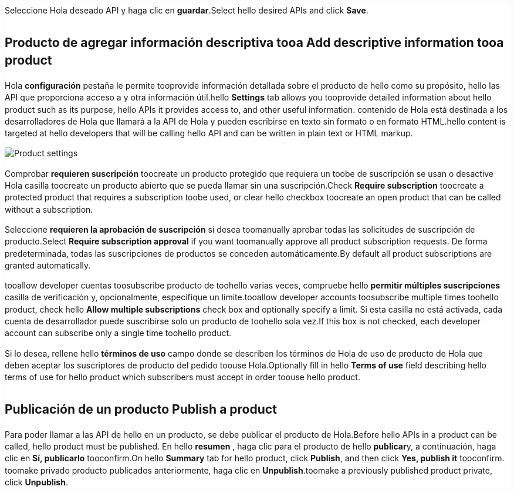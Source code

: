 <span data-ttu-id="93687-140">Seleccione Hola deseado API y haga clic en **guardar**.</span><span class="sxs-lookup"><span data-stu-id="93687-140">Select hello desired APIs and click **Save**.</span></span>

## <span data-ttu-id="93687-141"><a name="add-description"></a>Producto de agregar información descriptiva tooa</span><span class="sxs-lookup"><span data-stu-id="93687-141"><a name="add-description"> </a>Add descriptive information tooa product</span></span>
<span data-ttu-id="93687-142">Hola **configuración** pestaña le permite tooprovide información detallada sobre el producto de hello como su propósito, hello las API que proporciona acceso a y otra información útil.</span><span class="sxs-lookup"><span data-stu-id="93687-142">hello **Settings** tab allows you tooprovide detailed information about hello product such as its purpose, hello APIs it provides access to, and other useful information.</span></span> <span data-ttu-id="93687-143">contenido de Hola está destinada a los desarrolladores de Hola que llamará a la API de Hola y pueden escribirse en texto sin formato o en formato HTML.</span><span class="sxs-lookup"><span data-stu-id="93687-143">hello content is targeted at hello developers that will be calling hello API and can be written in plain text or HTML markup.</span></span>

![Product settings][api-management-product-settings]

<span data-ttu-id="93687-145">Comprobar **requieren suscripción** toocreate un producto protegido que requiera un toobe de suscripción se usan o desactive Hola casilla toocreate un producto abierto que se pueda llamar sin una suscripción.</span><span class="sxs-lookup"><span data-stu-id="93687-145">Check **Require subscription** toocreate a protected product that requires a subscription toobe used, or clear hello checkbox toocreate an open product that can be called without a subscription.</span></span>

<span data-ttu-id="93687-146">Seleccione **requieren la aprobación de suscripción** si desea toomanually aprobar todas las solicitudes de suscripción de producto.</span><span class="sxs-lookup"><span data-stu-id="93687-146">Select **Require subscription approval** if you want toomanually approve all product subscription requests.</span></span> <span data-ttu-id="93687-147">De forma predeterminada, todas las suscripciones de productos se conceden automáticamente.</span><span class="sxs-lookup"><span data-stu-id="93687-147">By default all product subscriptions are granted automatically.</span></span>

<span data-ttu-id="93687-148">tooallow developer cuentas toosubscribe producto de toohello varias veces, compruebe hello **permitir múltiples suscripciones** casilla de verificación y, opcionalmente, especifique un límite.</span><span class="sxs-lookup"><span data-stu-id="93687-148">tooallow developer accounts toosubscribe multiple times toohello product, check hello **Allow multiple subscriptions** check box and optionally specify a limit.</span></span> <span data-ttu-id="93687-149">Si esta casilla no está activada, cada cuenta de desarrollador puede suscribirse solo un producto de toohello sola vez.</span><span class="sxs-lookup"><span data-stu-id="93687-149">If this box is not checked, each developer account can subscribe only a single time toohello product.</span></span>

<span data-ttu-id="93687-150">Si lo desea, rellene hello **términos de uso** campo donde se describen los términos de Hola de uso de producto de Hola que deben aceptar los suscriptores de producto del pedido toouse Hola.</span><span class="sxs-lookup"><span data-stu-id="93687-150">Optionally fill in hello **Terms of use** field describing hello terms of use for hello product which subscribers must accept in order toouse hello product.</span></span>

## <span data-ttu-id="93687-151"><a name="publish-product"></a>Publicación de un producto</span><span class="sxs-lookup"><span data-stu-id="93687-151"><a name="publish-product"> </a>Publish a product</span></span>
<span data-ttu-id="93687-152">Para poder llamar a las API de hello en un producto, se debe publicar el producto de Hola.</span><span class="sxs-lookup"><span data-stu-id="93687-152">Before hello APIs in a product can be called, hello product must be published.</span></span> <span data-ttu-id="93687-153">En hello **resumen** , haga clic para el producto de hello **publicar**y, a continuación, haga clic en **Sí, publicarlo** tooconfirm.</span><span class="sxs-lookup"><span data-stu-id="93687-153">On hello **Summary** tab for hello product, click **Publish**, and then click **Yes, publish it** tooconfirm.</span></span> <span data-ttu-id="93687-154">toomake privado producto publicados anteriormente, haga clic en **Unpublish**.</span><span class="sxs-lookup"><span data-stu-id="93687-154">toomake a previously published product private, click **Unpublish**.</span></span>

[Create a product]: #create-product
[Add APIs tooa product]: #add-apis
[Add descriptive information tooa product]: #add-description
[Publish a product]: #publish-product
[Make a product visible toodevelopers]: #make-visible
[View subscribers tooa product]: #view-subscribers
[Next steps]: #next-steps
[api-management-management-console]: ./media/api-management-howto-add-products/api-management-management-console.png
[api-management-add-product]: ./media/api-management-howto-add-products/api-management-add-product.png
[api-management-add-new-product]: ./media/api-management-howto-add-products/api-management-add-new-product.png
[api-management-unlimited-multiple-subscriptions]: ./media/api-management-howto-add-products/api-management-unlimited-multiple-subscriptions.png
[api-management-four-multiple-subscriptions]: ./media/api-management-howto-add-products/api-management-four-multiple-subscriptions.png
[api-management-products-page]: ./media/api-management-howto-add-products/api-management-products-page.png
[api-management-new-product-summary]: ./media/api-management-howto-add-products/api-management-new-product-summary.png
[api-management-add-apis-to-product]: ./media/api-management-howto-add-products/api-management-add-apis-to-product.png
[api-management-product-settings]: ./media/api-management-howto-add-products/api-management-product-settings.png
[api-management-publish-product]: ./media/api-management-howto-add-products/api-management-publish-product.png
[api-management-product-visiblity]: ./media/api-management-howto-add-products/api-management-product-visibility.png
[api-management-developer-list]: ./media/api-management-howto-add-products/api-management-developer-list.png
[api-management-products]: ./media/api-management-howto-add-products/api-management-products.png
[api-management-]: ./media/api-management-howto-add-products/
[api-management-]: ./media/api-management-howto-add-products/
[How tooadd operations tooan API]: api-management-howto-add-operations.md
[How toocreate and publish a product]: api-management-howto-add-products.md
[Get started with Azure API Management]: api-management-get-started.md
[Create an API Management service instance]: api-management-get-started.md#create-service-instance
[Next steps]: #next-steps
[How toocreate and use groups toomanage developer accounts in Azure API Management]: api-management-howto-create-groups.md
[How create and configure advanced product settings in Azure API Management]: api-management-howto-product-with-rules.md 